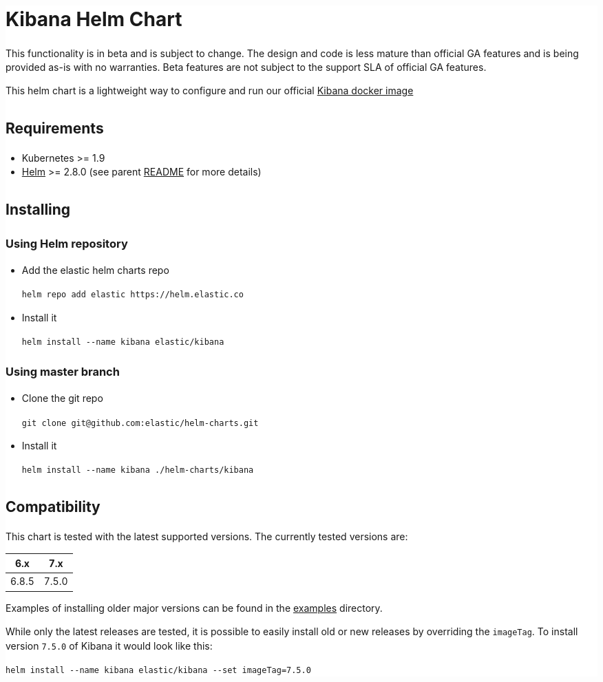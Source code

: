 # Kibana Helm Chart

This functionality is in beta and is subject to change. The design and code is less mature than official GA features and is being provided as-is with no warranties. Beta features are not subject to the support SLA of official GA features.

This helm chart is a lightweight way to configure and run our official [Kibana docker image](https://www.elastic.co/guide/en/kibana/current/docker.html)

## Requirements

* Kubernetes >= 1.9
* [Helm](https://helm.sh/) >= 2.8.0 (see parent [README](../README.md) for more details)

## Installing

### Using Helm repository

* Add the elastic helm charts repo
  ```
  helm repo add elastic https://helm.elastic.co
  ```
* Install it
  ```
  helm install --name kibana elastic/kibana
  ```

### Using master branch

* Clone the git repo
  ```
  git clone git@github.com:elastic/helm-charts.git
  ```
* Install it
  ```
  helm install --name kibana ./helm-charts/kibana
  ```

## Compatibility

This chart is tested with the latest supported versions. The currently tested versions are:

| 6.x   | 7.x   |
| ----- | ----- |
| 6.8.5 | 7.5.0 |

Examples of installing older major versions can be found in the [examples](./examples) directory.

While only the latest releases are tested, it is possible to easily install old or new releases by overriding the `imageTag`. To install version `7.5.0` of Kibana it would look like this:

```
helm install --name kibana elastic/kibana --set imageTag=7.5.0
```
